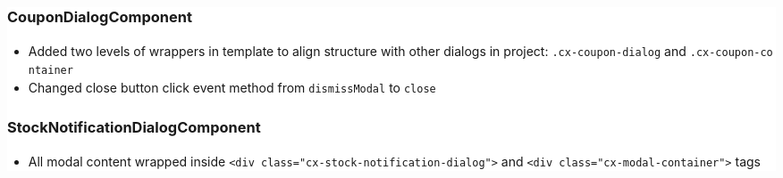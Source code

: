 ### CouponDialogComponent

- Added two levels of wrappers in template to align structure with other dialogs in project: `.cx-coupon-dialog` and `.cx-coupon-container`
- Changed close button click event method from `dismissModal` to `close` 

### StockNotificationDialogComponent

- All modal content wrapped inside  `<div class="cx-stock-notification-dialog">` and `<div class="cx-modal-container">` tags
